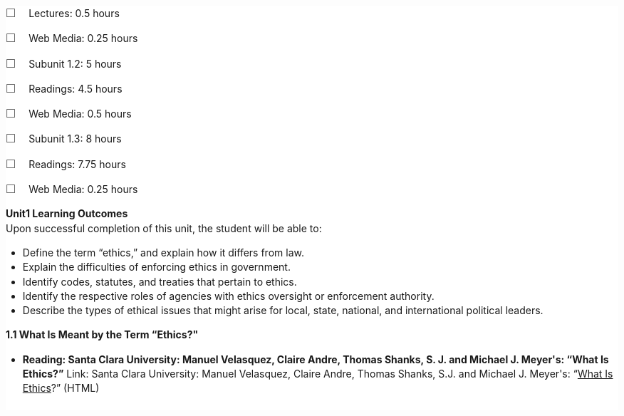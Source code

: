 <span
style="color: rgb(85, 85, 85); font-family: 'Myriad Pro', 'Gill Sans', 'Gill Sans MT', Calibri, sans-serif; font-size: 16px; line-height: 21px; text-align: left; -webkit-text-size-adjust: none; ">☐
   </span>Lectures: 0.5 hours

<span
style="color: rgb(85, 85, 85); font-family: 'Myriad Pro', 'Gill Sans', 'Gill Sans MT', Calibri, sans-serif; font-size: 16px; line-height: 21px; text-align: left; -webkit-text-size-adjust: none; ">☐
   </span>Web Media: 0.25 hours

<span
style="color: rgb(85, 85, 85); font-family: 'Myriad Pro', 'Gill Sans', 'Gill Sans MT', Calibri, sans-serif; font-size: 16px; line-height: 21px; text-align: left; -webkit-text-size-adjust: none; ">☐
   </span>Subunit 1.2: 5 hours

<span
style="color: rgb(85, 85, 85); font-family: 'Myriad Pro', 'Gill Sans', 'Gill Sans MT', Calibri, sans-serif; font-size: 16px; line-height: 21px; text-align: left; -webkit-text-size-adjust: none; ">☐
   </span>Readings: 4.5 hours

<span
style="color: rgb(85, 85, 85); font-family: 'Myriad Pro', 'Gill Sans', 'Gill Sans MT', Calibri, sans-serif; font-size: 16px; line-height: 21px; text-align: left; -webkit-text-size-adjust: none; ">☐
   </span>Web Media: 0.5 hours

<span
style="color: rgb(85, 85, 85); font-family: 'Myriad Pro', 'Gill Sans', 'Gill Sans MT', Calibri, sans-serif; font-size: 16px; line-height: 21px; text-align: left; -webkit-text-size-adjust: none; ">☐
   </span>Subunit 1.3: 8 hours

<span
style="color: rgb(85, 85, 85); font-family: 'Myriad Pro', 'Gill Sans', 'Gill Sans MT', Calibri, sans-serif; font-size: 16px; line-height: 21px; text-align: left; -webkit-text-size-adjust: none; ">☐
   </span>Readings: 7.75 hours

<span
style="color: rgb(85, 85, 85); font-family: 'Myriad Pro', 'Gill Sans', 'Gill Sans MT', Calibri, sans-serif; font-size: 16px; line-height: 21px; text-align: left; -webkit-text-size-adjust: none; ">☐
   </span>Web Media: 0.25 hours

**Unit1 Learning Outcomes**  
Upon successful completion of this unit, the student will be able to:  
  
-   Define the term “ethics,” and explain how it differs from law.
-   Explain the difficulties of enforcing ethics in government.
-   Identify codes, statutes, and treaties that pertain to ethics.
-   Identify the respective roles of agencies with ethics oversight or
    enforcement authority.
-   Describe the types of ethical issues that might arise for local,
    state, national, and international political leaders.

**1.1 What Is Meant by the Term “Ethics?"** <span id="1.1"></span> 
-   **Reading: Santa Clara University: Manuel Velasquez, Claire Andre,
    Thomas Shanks, S. J. and Michael J. Meyer's: “What Is Ethics?”**
    Link: Santa Clara University: Manuel Velasquez, Claire Andre, Thomas
    Shanks, S.J. and Michael J. Meyer's: “[What Is
    Ethics](http://ww.scu.edu/ethics/practicing/decision/whatisethics.html)?”
    (HTML)  
        